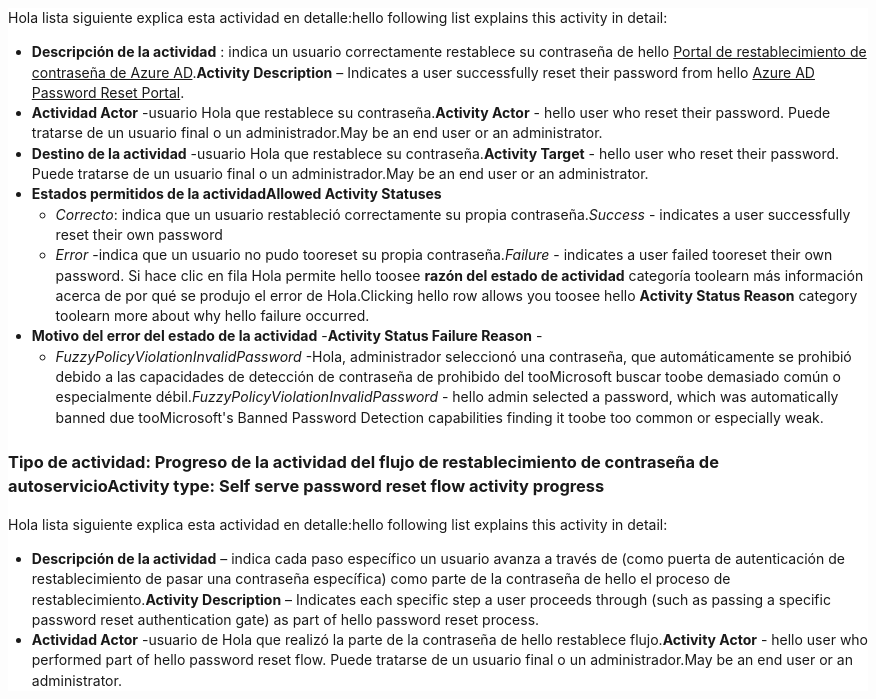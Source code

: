 <span data-ttu-id="1a78d-323">Hola lista siguiente explica esta actividad en detalle:</span><span class="sxs-lookup"><span data-stu-id="1a78d-323">hello following list explains this activity in detail:</span></span>

* <span data-ttu-id="1a78d-324">**Descripción de la actividad** : indica un usuario correctamente restablece su contraseña de hello [Portal de restablecimiento de contraseña de Azure AD](https://passwordreset.microsoftonline.com).</span><span class="sxs-lookup"><span data-stu-id="1a78d-324">**Activity Description** – Indicates a user successfully reset their password from hello [Azure AD Password Reset Portal](https://passwordreset.microsoftonline.com).</span></span>
* <span data-ttu-id="1a78d-325">**Actividad Actor** -usuario Hola que restablece su contraseña.</span><span class="sxs-lookup"><span data-stu-id="1a78d-325">**Activity Actor** - hello user who reset their password.</span></span> <span data-ttu-id="1a78d-326">Puede tratarse de un usuario final o un administrador.</span><span class="sxs-lookup"><span data-stu-id="1a78d-326">May be an end user or an administrator.</span></span>
* <span data-ttu-id="1a78d-327">**Destino de la actividad** -usuario Hola que restablece su contraseña.</span><span class="sxs-lookup"><span data-stu-id="1a78d-327">**Activity Target** - hello user who reset their password.</span></span> <span data-ttu-id="1a78d-328">Puede tratarse de un usuario final o un administrador.</span><span class="sxs-lookup"><span data-stu-id="1a78d-328">May be an end user or an administrator.</span></span>
* <span data-ttu-id="1a78d-329">**Estados permitidos de la actividad**</span><span class="sxs-lookup"><span data-stu-id="1a78d-329">**Allowed Activity Statuses**</span></span>
  * <span data-ttu-id="1a78d-330">_Correcto_: indica que un usuario restableció correctamente su propia contraseña.</span><span class="sxs-lookup"><span data-stu-id="1a78d-330">_Success_ - indicates a user successfully reset their own password</span></span>
  * <span data-ttu-id="1a78d-331">_Error_ -indica que un usuario no pudo tooreset su propia contraseña.</span><span class="sxs-lookup"><span data-stu-id="1a78d-331">_Failure_ - indicates a user failed tooreset their own password.</span></span> <span data-ttu-id="1a78d-332">Si hace clic en fila Hola permite hello toosee **razón del estado de actividad** categoría toolearn más información acerca de por qué se produjo el error de Hola.</span><span class="sxs-lookup"><span data-stu-id="1a78d-332">Clicking hello row allows you toosee hello **Activity Status Reason** category toolearn more about why hello failure occurred.</span></span>
* <span data-ttu-id="1a78d-333">**Motivo del error del estado de la actividad** -</span><span class="sxs-lookup"><span data-stu-id="1a78d-333">**Activity Status Failure Reason** -</span></span>
  * <span data-ttu-id="1a78d-334">_FuzzyPolicyViolationInvalidPassword_ -Hola, administrador seleccionó una contraseña, que automáticamente se prohibió debido a las capacidades de detección de contraseña de prohibido del tooMicrosoft buscar toobe demasiado común o especialmente débil.</span><span class="sxs-lookup"><span data-stu-id="1a78d-334">_FuzzyPolicyViolationInvalidPassword_ - hello admin selected a password, which was automatically banned due tooMicrosoft's Banned Password Detection capabilities finding it toobe too common or especially weak.</span></span>

### <a name="activity-type-self-serve-password-reset-flow-activity-progress"></a><span data-ttu-id="1a78d-335">Tipo de actividad: Progreso de la actividad del flujo de restablecimiento de contraseña de autoservicio</span><span class="sxs-lookup"><span data-stu-id="1a78d-335">Activity type: Self serve password reset flow activity progress</span></span>

<span data-ttu-id="1a78d-336">Hola lista siguiente explica esta actividad en detalle:</span><span class="sxs-lookup"><span data-stu-id="1a78d-336">hello following list explains this activity in detail:</span></span>

* <span data-ttu-id="1a78d-337">**Descripción de la actividad** – indica cada paso específico un usuario avanza a través de (como puerta de autenticación de restablecimiento de pasar una contraseña específica) como parte de la contraseña de hello el proceso de restablecimiento.</span><span class="sxs-lookup"><span data-stu-id="1a78d-337">**Activity Description** – Indicates each specific step a user proceeds through (such as passing a specific password reset authentication gate) as part of hello password reset process.</span></span>
* <span data-ttu-id="1a78d-338">**Actividad Actor** -usuario de Hola que realizó la parte de la contraseña de hello restablece flujo.</span><span class="sxs-lookup"><span data-stu-id="1a78d-338">**Activity Actor** - hello user who performed part of hello password reset flow.</span></span> <span data-ttu-id="1a78d-339">Puede tratarse de un usuario final o un administrador.</span><span class="sxs-lookup"><span data-stu-id="1a78d-339">May be an end user or an administrator.</span></span>